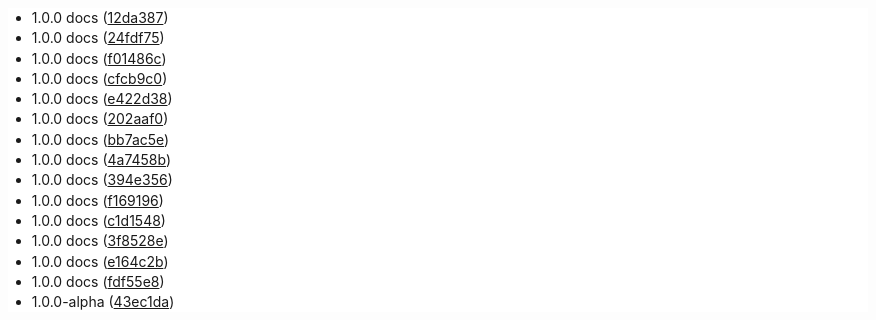 -   1.0.0 docs ([12da387](https://github.com/wintercounter/mhy/commit/12da387))
-   1.0.0 docs ([24fdf75](https://github.com/wintercounter/mhy/commit/24fdf75))
-   1.0.0 docs ([f01486c](https://github.com/wintercounter/mhy/commit/f01486c))
-   1.0.0 docs ([cfcb9c0](https://github.com/wintercounter/mhy/commit/cfcb9c0))
-   1.0.0 docs ([e422d38](https://github.com/wintercounter/mhy/commit/e422d38))
-   1.0.0 docs ([202aaf0](https://github.com/wintercounter/mhy/commit/202aaf0))
-   1.0.0 docs ([bb7ac5e](https://github.com/wintercounter/mhy/commit/bb7ac5e))
-   1.0.0 docs ([4a7458b](https://github.com/wintercounter/mhy/commit/4a7458b))
-   1.0.0 docs ([394e356](https://github.com/wintercounter/mhy/commit/394e356))
-   1.0.0 docs ([f169196](https://github.com/wintercounter/mhy/commit/f169196))
-   1.0.0 docs ([c1d1548](https://github.com/wintercounter/mhy/commit/c1d1548))
-   1.0.0 docs ([3f8528e](https://github.com/wintercounter/mhy/commit/3f8528e))
-   1.0.0 docs ([e164c2b](https://github.com/wintercounter/mhy/commit/e164c2b))
-   1.0.0 docs ([fdf55e8](https://github.com/wintercounter/mhy/commit/fdf55e8))
-   1.0.0-alpha ([43ec1da](https://github.com/wintercounter/mhy/commit/43ec1da))

